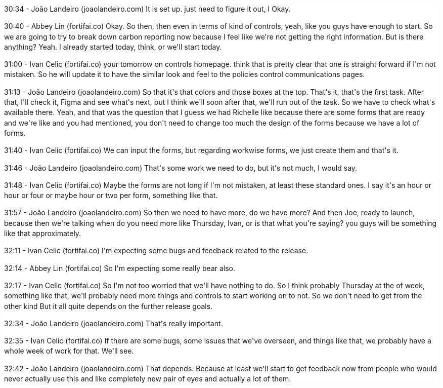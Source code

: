 30:34 - João Landeiro (joaolandeiro.com)
  It is set up. just need to figure it out, I Okay.

30:40 - Abbey Lin (fortifai.co)
  Okay. So then, then even in terms of kind of controls, yeah, like you guys have enough to start. So we are going to try to break down carbon reporting now because I feel like we're not getting the right information.  But is there anything? Yeah. I already started today, think, or we'll start today.

31:00 - Ivan Celic (fortifai.co)
  your tomorrow on controls homepage. think that is pretty clear that one is straight forward if I'm not mistaken. So he will update it to have the similar look and feel to the policies control communications pages.

31:13 - João Landeiro (joaolandeiro.com)
  So that it's that colors and those boxes at the top. That's it, that's the first task. After that, I'll check it, Figma and see what's next, but I think we'll soon after that, we'll run out of the task.  So we have to check what's available there. Yeah, and that was the question that I guess we had Richelle like because there are some forms that are ready and we're like and you had mentioned, you don't need to change too much the design of the forms because we have a lot of forms.

31:40 - Ivan Celic (fortifai.co)
  We can input the forms, but regarding workwise forms, we just create them and that's it.

31:46 - João Landeiro (joaolandeiro.com)
  That's some work we need to do, but it's not much, I would say.

31:48 - Ivan Celic (fortifai.co)
  Maybe the forms are not long if I'm not mistaken, at least these standard ones. I say it's an hour or hour or four or maybe hour or two per form, something like that.

31:57 - João Landeiro (joaolandeiro.com)
  So then we need to have more, do we have more? And then Joe, ready to launch, because then we're talking when do you need more like Thursday, Ivan, or is that what you're saying?  you guys will be something like that approximately.

32:11 - Ivan Celic (fortifai.co)
  I'm expecting some bugs and feedback related to the release.

32:14 - Abbey Lin (fortifai.co)
  So I'm expecting some really bear also.

32:17 - Ivan Celic (fortifai.co)
  So I'm not too worried that we'll have nothing to do. So I think probably Thursday at the of week, something like that, we'll probably need more things and controls to start working on to not.  So we don't need to get from the other kind But it all quite depends on the further release goals.

32:34 - João Landeiro (joaolandeiro.com)
  That's really important.

32:35 - Ivan Celic (fortifai.co)
  If there are some bugs, some issues that we've overseen, and things like that, we probably have a whole week of work for that.  We'll see.

32:42 - João Landeiro (joaolandeiro.com)
  That depends. Because at least we'll start to get feedback now from people who would never actually use this and like completely new pair of eyes and actually a lot of them.
